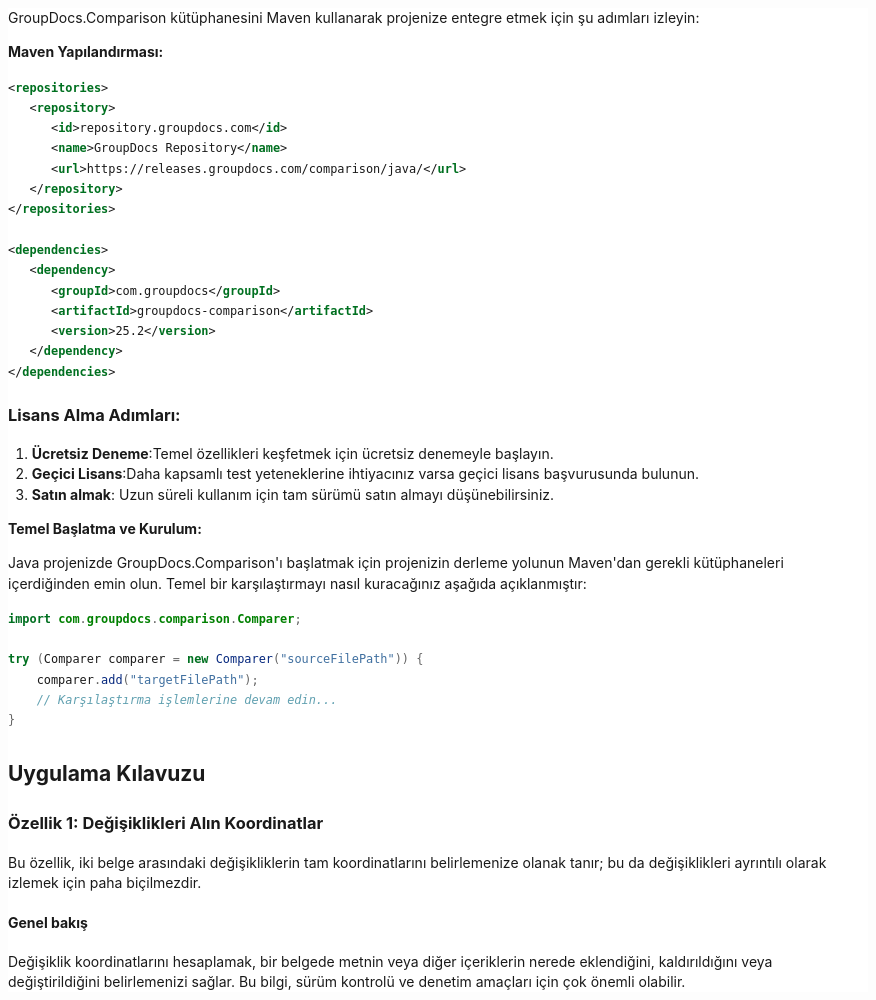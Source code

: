 GroupDocs.Comparison kütüphanesini Maven kullanarak projenize entegre etmek için şu adımları izleyin:

**Maven Yapılandırması:**

```xml
<repositories>
   <repository>
      <id>repository.groupdocs.com</id>
      <name>GroupDocs Repository</name>
      <url>https://releases.groupdocs.com/comparison/java/</url>
   </repository>
</repositories>

<dependencies>
   <dependency>
      <groupId>com.groupdocs</groupId>
      <artifactId>groupdocs-comparison</artifactId>
      <version>25.2</version>
   </dependency>
</dependencies>
```

### Lisans Alma Adımları:
1. **Ücretsiz Deneme**:Temel özellikleri keşfetmek için ücretsiz denemeyle başlayın.
2. **Geçici Lisans**:Daha kapsamlı test yeteneklerine ihtiyacınız varsa geçici lisans başvurusunda bulunun.
3. **Satın almak**: Uzun süreli kullanım için tam sürümü satın almayı düşünebilirsiniz.

**Temel Başlatma ve Kurulum:**

Java projenizde GroupDocs.Comparison'ı başlatmak için projenizin derleme yolunun Maven'dan gerekli kütüphaneleri içerdiğinden emin olun. Temel bir karşılaştırmayı nasıl kuracağınız aşağıda açıklanmıştır:

```java
import com.groupdocs.comparison.Comparer;

try (Comparer comparer = new Comparer("sourceFilePath")) {
    comparer.add("targetFilePath");
    // Karşılaştırma işlemlerine devam edin...
}
```

## Uygulama Kılavuzu

### Özellik 1: Değişiklikleri Alın Koordinatlar

Bu özellik, iki belge arasındaki değişikliklerin tam koordinatlarını belirlemenize olanak tanır; bu da değişiklikleri ayrıntılı olarak izlemek için paha biçilmezdir.

#### Genel bakış
Değişiklik koordinatlarını hesaplamak, bir belgede metnin veya diğer içeriklerin nerede eklendiğini, kaldırıldığını veya değiştirildiğini belirlemenizi sağlar. Bu bilgi, sürüm kontrolü ve denetim amaçları için çok önemli olabilir.
